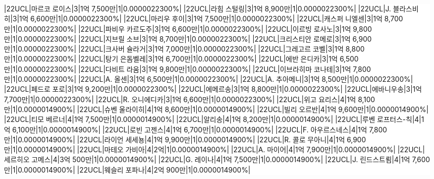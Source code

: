 |22UCL|마르코 로이스|3|1억 7,500만|1|0.0000022300%|
|22UCL|라힘 스털링|3|1억 8,900만|1|0.0000022300%|
|22UCL|J. 블라스비히|3|1억 6,600만|1|0.0000022300%|
|22UCL|마리우 후이|3|1억 7,500만|1|0.0000022300%|
|22UCL|캐스퍼 니엘센|3|1억 8,700만|1|0.0000022300%|
|22UCL|파비우 카르도주|3|1억 6,600만|1|0.0000022300%|
|22UCL|이르빙 로사노|3|1억 9,800만|1|0.0000022300%|
|22UCL|지브릴 소브|3|1억 8,700만|1|0.0000022300%|
|22UCL|크리스티안 로메로|3|1억 6,900만|1|0.0000022300%|
|22UCL|크사버 슐라거|3|1억 7,000만|1|0.0000022300%|
|22UCL|그레고르 코벨|3|1억 8,800만|1|0.0000022300%|
|22UCL|탕기 은돔벨레|3|1억 6,700만|1|0.0000022300%|
|22UCL|에반 은디카|3|1억 6,500만|1|0.0000022300%|
|22UCL|다비트 라움|3|1억 9,800만|1|0.0000022300%|
|22UCL|이브라히마 코나테|3|1억 7,800만|1|0.0000022300%|
|22UCL|A. 올센|3|1억 6,500만|1|0.0000022300%|
|22UCL|A. 추아메니|3|1억 8,500만|1|0.0000022300%|
|22UCL|페드로 포로|3|1억 9,200만|1|0.0000022300%|
|22UCL|에메르송|3|1억 8,800만|1|0.0000022300%|
|22UCL|에바니우송|3|1억 7,700만|1|0.0000022300%|
|22UCL|R. 오니에디카|3|1억 6,600만|1|0.0000022300%|
|22UCL|위고 요리스|4|1억 8,100만|1|0.0000014900%|
|22UCL|슈벤 울라이히|4|1억 8,600만|1|0.0000014900%|
|22UCL|빌리 오르반|4|1억 9,600만|1|0.0000014900%|
|22UCL|티모 베르너|4|1억 7,500만|1|0.0000014900%|
|22UCL|알리송|4|1억 8,200만|1|0.0000014900%|
|22UCL|루벤 로프터스-칙|4|1억 6,100만|1|0.0000014900%|
|22UCL|로빈 고젠스|4|1억 6,700만|1|0.0000014900%|
|22UCL|F. 아우르스네스|4|1억 7,800만|1|0.0000014900%|
|22UCL|라이언 세세뇽|4|1억 9,900만|1|0.0000014900%|
|22UCL|R. 콜로 무아니|4|1억 6,900만|1|0.0000014900%|
|22UCL|마테오 가비아|4|2억|1|0.0000014900%|
|22UCL|A. 마이어|4|1억 7,900만|1|0.0000014900%|
|22UCL|세르히오 고메스|4|3억 500만|1|0.0000014900%|
|22UCL|G. 레이나|4|1억 7,500만|1|0.0000014900%|
|22UCL|J. 린드스트룀|4|1억 7,600만|1|0.0000014900%|
|22UCL|웨슬리 포파나|4|2억 900만|1|0.0000014900%|